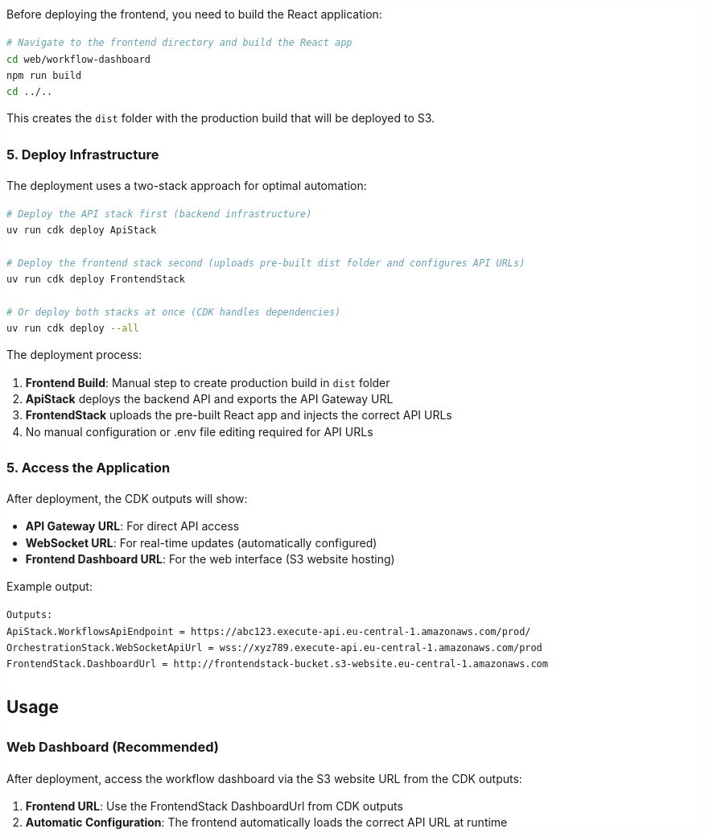 Before deploying the frontend, you need to build the React application:

```bash
# Navigate to the frontend directory and build the React app
cd web/workflow-dashboard
npm run build
cd ../..
```

This creates the `dist` folder with the production build that will be deployed to S3.

### 5. Deploy Infrastructure

The deployment uses a two-stack approach for optimal automation:

```bash
# Deploy the API stack first (backend infrastructure)
uv run cdk deploy ApiStack

# Deploy the frontend stack second (uploads pre-built dist folder and configures API URLs)
uv run cdk deploy FrontendStack

# Or deploy both stacks at once (CDK handles dependencies)
uv run cdk deploy --all
```

The deployment process:
1. **Frontend Build**: Manual step to create production build in `dist` folder
2. **ApiStack** deploys the backend API and exports the API Gateway URL  
3. **FrontendStack** uploads the pre-built React app and injects the correct API URLs
4. No manual configuration or .env file editing required for API URLs

### 5. Access the Application

After deployment, the CDK outputs will show:
- **API Gateway URL**: For direct API access
- **WebSocket URL**: For real-time updates (automatically configured)
- **Frontend Dashboard URL**: For the web interface (S3 website hosting)

Example output:
```
Outputs:
ApiStack.WorkflowsApiEndpoint = https://abc123.execute-api.eu-central-1.amazonaws.com/prod/
OrchestrationStack.WebSocketApiUrl = wss://xyz789.execute-api.eu-central-1.amazonaws.com/prod
FrontendStack.DashboardUrl = http://frontendstack-bucket.s3-website.eu-central-1.amazonaws.com
```

## Usage

### Web Dashboard (Recommended)

After deployment, access the workflow dashboard via the S3 website URL from the CDK outputs:

1. **Frontend URL**: Use the FrontendStack DashboardUrl from CDK outputs
2. **Automatic Configuration**: The frontend automatically loads the correct API URL at runtime

